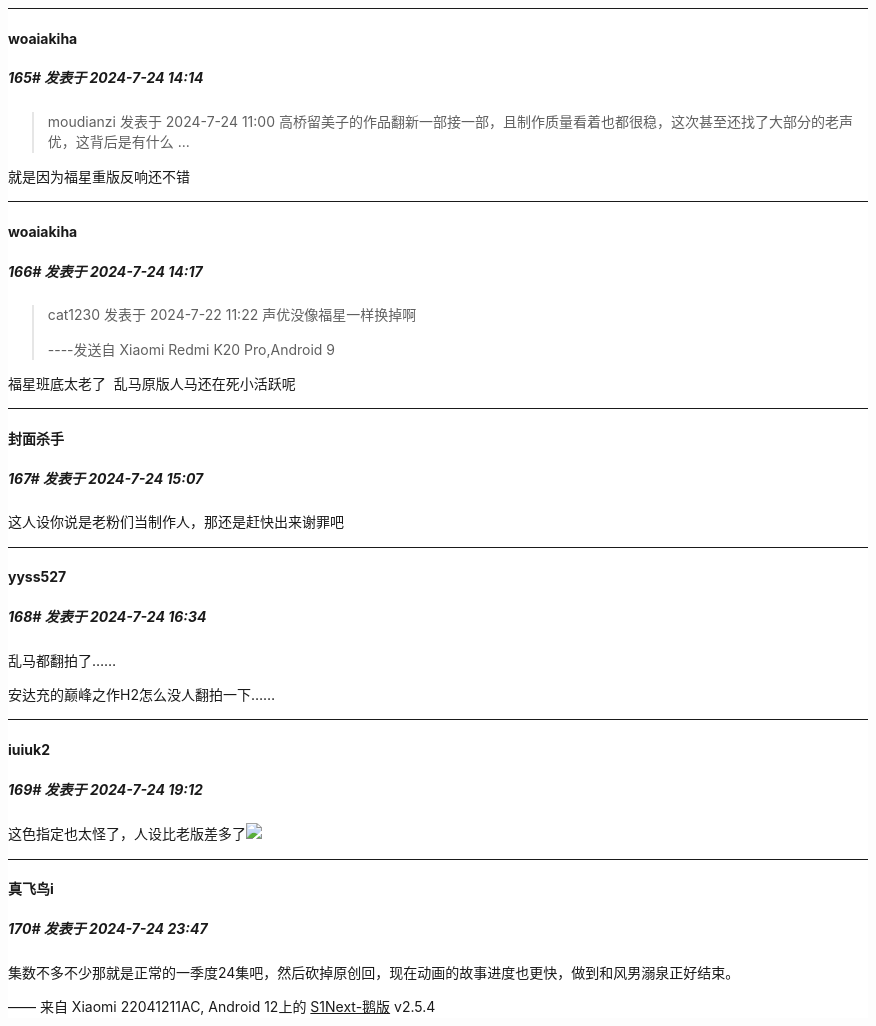 
*****

####  woaiakiha  
##### 165#       发表于 2024-7-24 14:14

<blockquote>moudianzi 发表于 2024-7-24 11:00
高桥留美子的作品翻新一部接一部，且制作质量看着也都很稳，这次甚至还找了大部分的老声优，这背后是有什么 ...</blockquote>
就是因为福星重版反响还不错

*****

####  woaiakiha  
##### 166#       发表于 2024-7-24 14:17

<blockquote>cat1230 发表于 2024-7-22 11:22
声优没像福星一样换掉啊

----发送自 Xiaomi Redmi K20 Pro,Android 9</blockquote>
福星班底太老了  乱马原版人马还在死小活跃呢


*****

####  封面杀手  
##### 167#       发表于 2024-7-24 15:07

这人设你说是老粉们当制作人，那还是赶快出来谢罪吧


*****

####  yyss527  
##### 168#       发表于 2024-7-24 16:34

乱马都翻拍了……

安达充的巅峰之作H2怎么没人翻拍一下……


*****

####  iuiuk2  
##### 169#       发表于 2024-7-24 19:12

这色指定也太怪了，人设比老版差多了<img src="https://static.saraba1st.com/image/smiley/face2017/067.png" referrerpolicy="no-referrer">


*****

####  真飞鸟i  
##### 170#       发表于 2024-7-24 23:47

集数不多不少那就是正常的一季度24集吧，然后砍掉原创回，现在动画的故事进度也更快，做到和风男溺泉正好结束。

—— 来自 Xiaomi 22041211AC, Android 12上的 [S1Next-鹅版](https://github.com/ykrank/S1-Next/releases) v2.5.4

